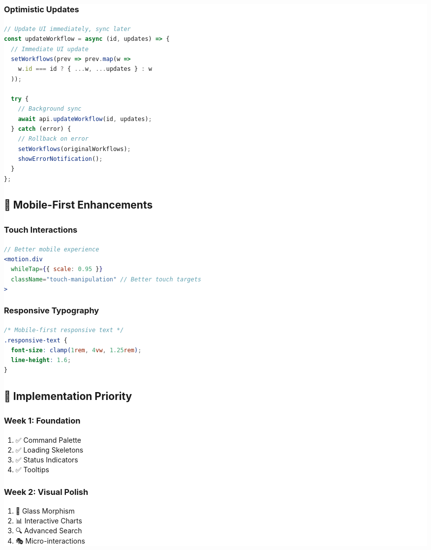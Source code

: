 ### **Optimistic Updates**
```jsx
// Update UI immediately, sync later
const updateWorkflow = async (id, updates) => {
  // Immediate UI update
  setWorkflows(prev => prev.map(w =>
    w.id === id ? { ...w, ...updates } : w
  ));

  try {
    // Background sync
    await api.updateWorkflow(id, updates);
  } catch (error) {
    // Rollback on error
    setWorkflows(originalWorkflows);
    showErrorNotification();
  }
};
```

## 📱 **Mobile-First Enhancements**

### **Touch Interactions**
```jsx
// Better mobile experience
<motion.div
  whileTap={{ scale: 0.95 }}
  className="touch-manipulation" // Better touch targets
>
```

### **Responsive Typography**
```css
/* Mobile-first responsive text */
.responsive-text {
  font-size: clamp(1rem, 4vw, 1.25rem);
  line-height: 1.6;
}
```

## 🎯 **Implementation Priority**

### **Week 1: Foundation**
1. ✅ Command Palette
2. ✅ Loading Skeletons
3. ✅ Status Indicators
4. ✅ Tooltips

### **Week 2: Visual Polish**
1. 🎨 Glass Morphism
2. 📊 Interactive Charts
3. 🔍 Advanced Search
4. 🎭 Micro-interactions
